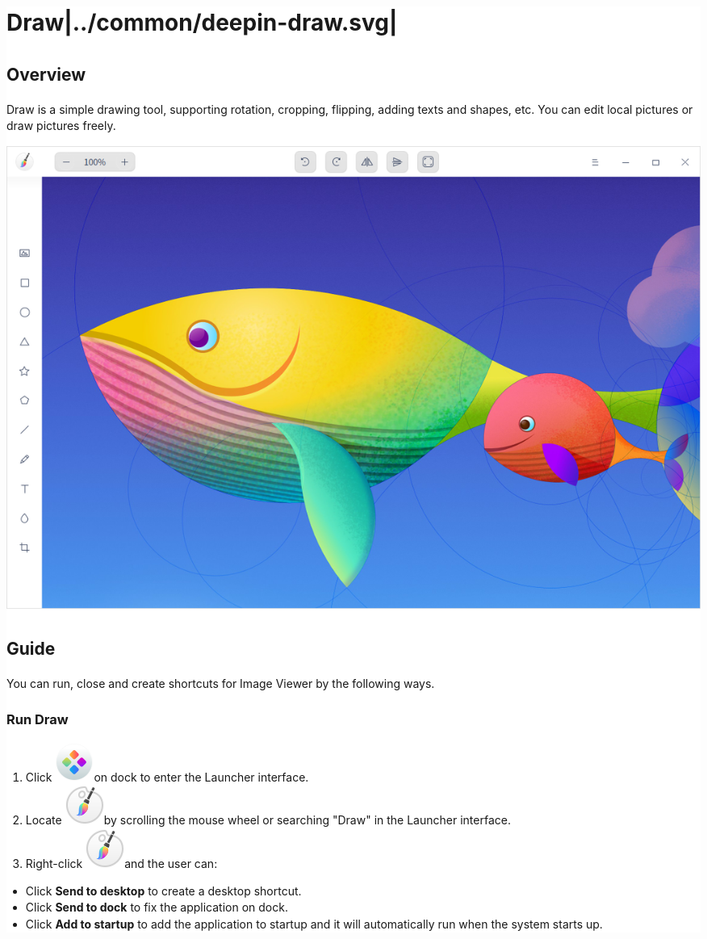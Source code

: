 # Draw|../common/deepin-draw.svg|

## Overview

Draw is a simple drawing tool, supporting rotation, cropping, flipping, adding texts and shapes, etc. You can edit local pictures or draw pictures freely.

![1|mian](jpg/main.png)

## Guide

You can run, close and create shortcuts for Image Viewer by the following ways.

### Run Draw

1.   Click ![deepin-launcher](icon/deepin-launcher.svg)on dock to enter the Launcher interface.
2.   Locate ![draw](icon/deepin-draw.svg)by scrolling the mouse wheel or searching "Draw" in the Launcher interface.
3.   Right-click ![draw](icon/deepin-draw.svg)and the user can:
 - Click **Send to desktop** to create a desktop shortcut.
 - Click **Send to dock** to fix the application on dock.
 - Click **Add to startup** to add the application to startup and it will automatically run when the system starts up.
